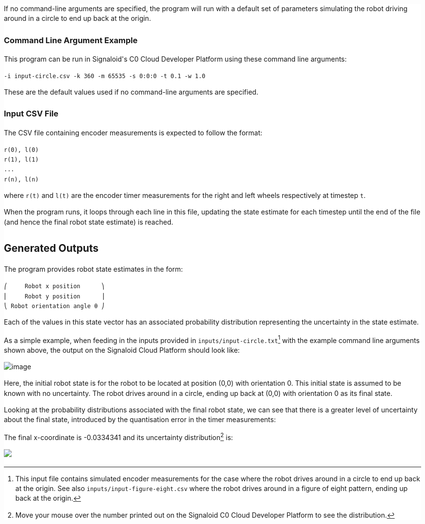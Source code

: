 If no command-line arguments are specified, the program will run with a default set of parameters simulating the robot driving around in a circle to end up back at the origin.

### Command Line Argument Example
This program can be run in Signaloid's C0 Cloud Developer Platform using these command line arguments:
```
-i input-circle.csv -k 360 -m 65535 -s 0:0:0 -t 0.1 -w 1.0
```

These are the default values used if no command-line arguments are specified.

### Input CSV File
The CSV file containing encoder measurements is expected to follow the format:
```
r(0), l(0)
r(1), l(1)
...
r(n), l(n)
```
where `r(t)` and `l(t)` are the encoder timer measurements for the right and left wheels respectively at timestep `t`.

When the program runs, it loops through each line in this file, updating the state estimate for each timestep until the end of the file (and hence the final robot state estimate) is reached.

## Generated Outputs
The program provides robot state estimates in the form:
```
⎛     Robot x position      ⎞
⎜     Robot y position      ⎟
⎝ Robot orientation angle θ ⎠
```
Each of the values in this state vector has an associated probability distribution representing the uncertainty in the state estimate.

As a simple example, when feeding in the inputs provided in `inputs/input-circle.txt`[^0] with the example command line arguments shown above, the output on the Signaloid Cloud Platform should look like:

<img width="600" alt="image" src="https://user-images.githubusercontent.com/8598997/169313961-f02f43a2-ce6b-4770-8622-c3500e3a436f.png">


Here, the initial robot state is for the robot to be located at position (0,0) with orientation 0. This initial state is assumed to be known with no uncertainty. The robot drives around in a circle, ending up back at (0,0) with orientation 0 as its final state.

Looking at the probability distributions associated with the final robot state, we can see that there is a greater level of uncertainty about the final state, introduced by the quantisation error in the timer measurements:

The final x-coordinate is -0.0334341 and its uncertainty distribution[^1] is:

<img src=https://user-images.githubusercontent.com/8598997/169314360-60a17d15-6090-42f5-a81b-1878b27413c7.png width=400>


[^0]: This input file contains simulated encoder measurements for the case where the robot drives around in a circle to end up back at the origin. See also `inputs/input-figure-eight.csv` where the robot drives around in a figure of eight pattern, ending up back at the origin.
[^1]: Move your mouse over the number printed out on the Signaloid C0 Cloud Developer Platform to see the distribution.